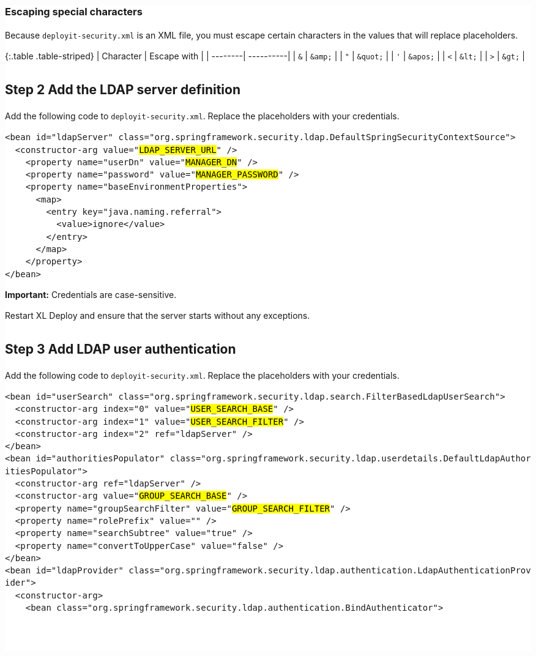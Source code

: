 ### Escaping special characters

Because `deployit-security.xml` is an XML file, you must escape certain characters in the values that will replace placeholders.

{:.table .table-striped}
| Character | Escape with |
| --------| ----------|
| `&` | `&amp;` |
| `"` | `&quot;` |
| `'` | `&apos;` |
| `<` | `&lt;` |
| `>` | `&gt;` |

## Step 2 Add the LDAP server definition

Add the following code to `deployit-security.xml`. Replace the placeholders with your credentials.

<pre>
&lt;bean id="ldapServer" class="org.springframework.security.ldap.DefaultSpringSecurityContextSource"&gt;
  &lt;constructor-arg value="<mark>LDAP_SERVER_URL</mark>" /&gt;
    &lt;property name="userDn" value="<mark>MANAGER_DN</mark>" /&gt;
    &lt;property name="password" value="<mark>MANAGER_PASSWORD</mark>" /&gt;
    &lt;property name="baseEnvironmentProperties"&gt;
      &lt;map&gt;
        &lt;entry key="java.naming.referral"&gt;
          &lt;value&gt;ignore&lt;/value&gt;
        &lt;/entry&gt;
      &lt;/map&gt;
    &lt;/property&gt;
&lt;/bean&gt;
</pre>

**Important:** Credentials are case-sensitive.

Restart XL Deploy and ensure that the server starts without any exceptions.

## Step 3 Add LDAP user authentication

Add the following code to `deployit-security.xml`. Replace the placeholders with your credentials.
<pre class="highlight">
&lt;bean id="userSearch" class="org.springframework.security.ldap.search.FilterBasedLdapUserSearch"&gt;
  &lt;constructor-arg index="0" value="<mark>USER_SEARCH_BASE</mark>" /&gt;
  &lt;constructor-arg index="1" value="<mark>USER_SEARCH_FILTER</mark>" /&gt;
  &lt;constructor-arg index="2" ref="ldapServer" /&gt;
&lt;/bean&gt;
&lt;bean id="authoritiesPopulator" class="org.springframework.security.ldap.userdetails.DefaultLdapAuthoritiesPopulator"&gt;
  &lt;constructor-arg ref="ldapServer" /&gt;
  &lt;constructor-arg value="<mark>GROUP_SEARCH_BASE</mark>" /&gt;
  &lt;property name="groupSearchFilter" value="<mark>GROUP_SEARCH_FILTER</mark>" /&gt;
  &lt;property name="rolePrefix" value="" /&gt;
  &lt;property name="searchSubtree" value="true" /&gt;
  &lt;property name="convertToUpperCase" value="false" /&gt;
&lt;/bean&gt;
&lt;bean id="ldapProvider" class="org.springframework.security.ldap.authentication.LdapAuthenticationProvider"&gt;
  &lt;constructor-arg&gt;
    &lt;bean class="org.springframework.security.ldap.authentication.BindAuthenticator"&gt;